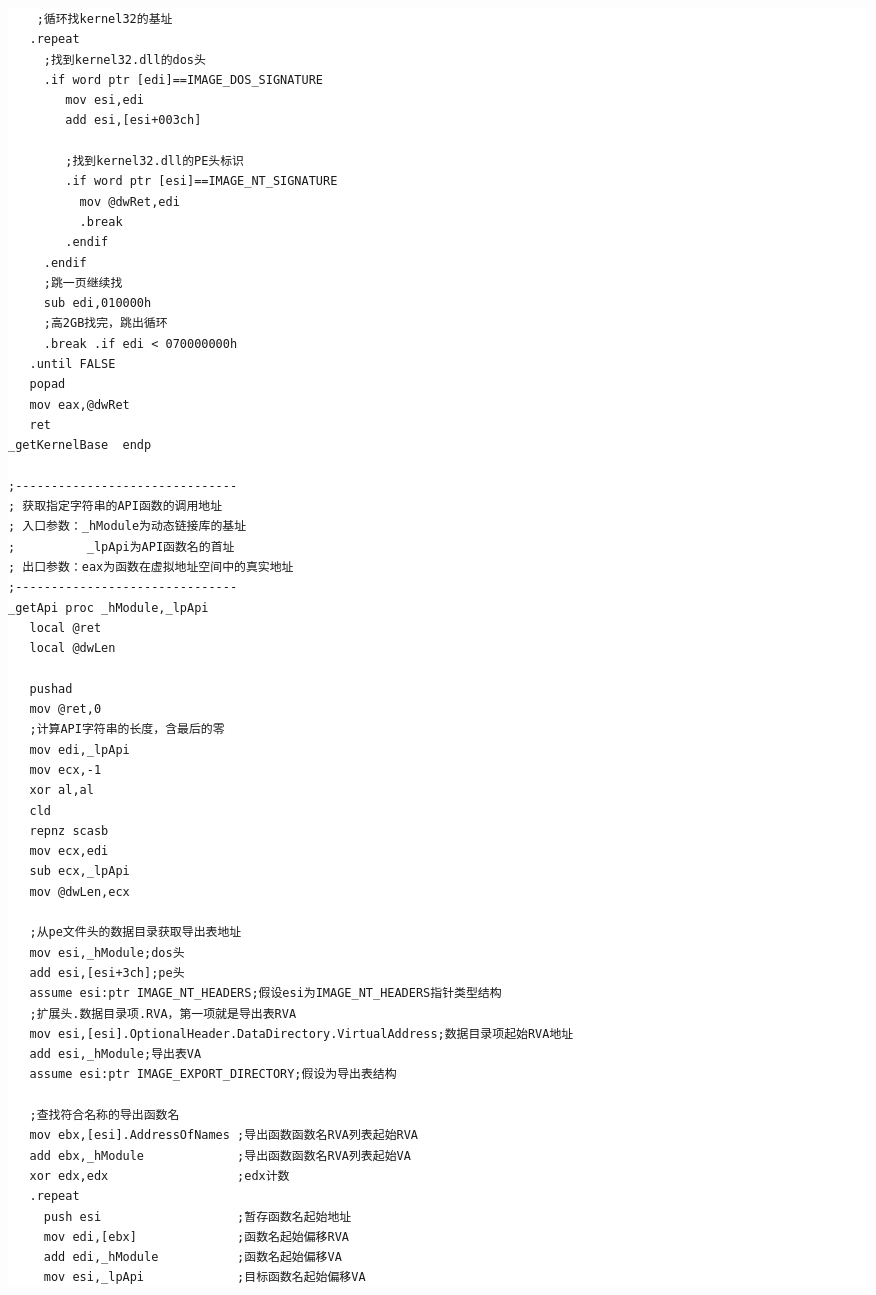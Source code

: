 ```assembly
	;循环找kernel32的基址
   .repeat
     ;找到kernel32.dll的dos头
     .if word ptr [edi]==IMAGE_DOS_SIGNATURE  
        mov esi,edi
        add esi,[esi+003ch]

        ;找到kernel32.dll的PE头标识
        .if word ptr [esi]==IMAGE_NT_SIGNATURE 
          mov @dwRet,edi
          .break
        .endif
     .endif
     ;跳一页继续找
     sub edi,010000h
     ;高2GB找完，跳出循环
     .break .if edi < 070000000h
   .until FALSE
   popad
   mov eax,@dwRet
   ret
_getKernelBase  endp   

;-------------------------------
; 获取指定字符串的API函数的调用地址
; 入口参数：_hModule为动态链接库的基址
;          _lpApi为API函数名的首址
; 出口参数：eax为函数在虚拟地址空间中的真实地址
;-------------------------------
_getApi proc _hModule,_lpApi
   local @ret
   local @dwLen

   pushad
   mov @ret,0
   ;计算API字符串的长度，含最后的零
   mov edi,_lpApi
   mov ecx,-1
   xor al,al
   cld
   repnz scasb
   mov ecx,edi
   sub ecx,_lpApi
   mov @dwLen,ecx

   ;从pe文件头的数据目录获取导出表地址
   mov esi,_hModule;dos头
   add esi,[esi+3ch];pe头
   assume esi:ptr IMAGE_NT_HEADERS;假设esi为IMAGE_NT_HEADERS指针类型结构
   ;扩展头.数据目录项.RVA，第一项就是导出表RVA
   mov esi,[esi].OptionalHeader.DataDirectory.VirtualAddress;数据目录项起始RVA地址
   add esi,_hModule;导出表VA
   assume esi:ptr IMAGE_EXPORT_DIRECTORY;假设为导出表结构

   ;查找符合名称的导出函数名
   mov ebx,[esi].AddressOfNames	;导出函数函数名RVA列表起始RVA
   add ebx,_hModule				;导出函数函数名RVA列表起始VA
   xor edx,edx					;edx计数
   .repeat
     push esi					;暂存函数名起始地址
     mov edi,[ebx]				;函数名起始偏移RVA
     add edi,_hModule			;函数名起始偏移VA
     mov esi,_lpApi				;目标函数名起始偏移VA
```